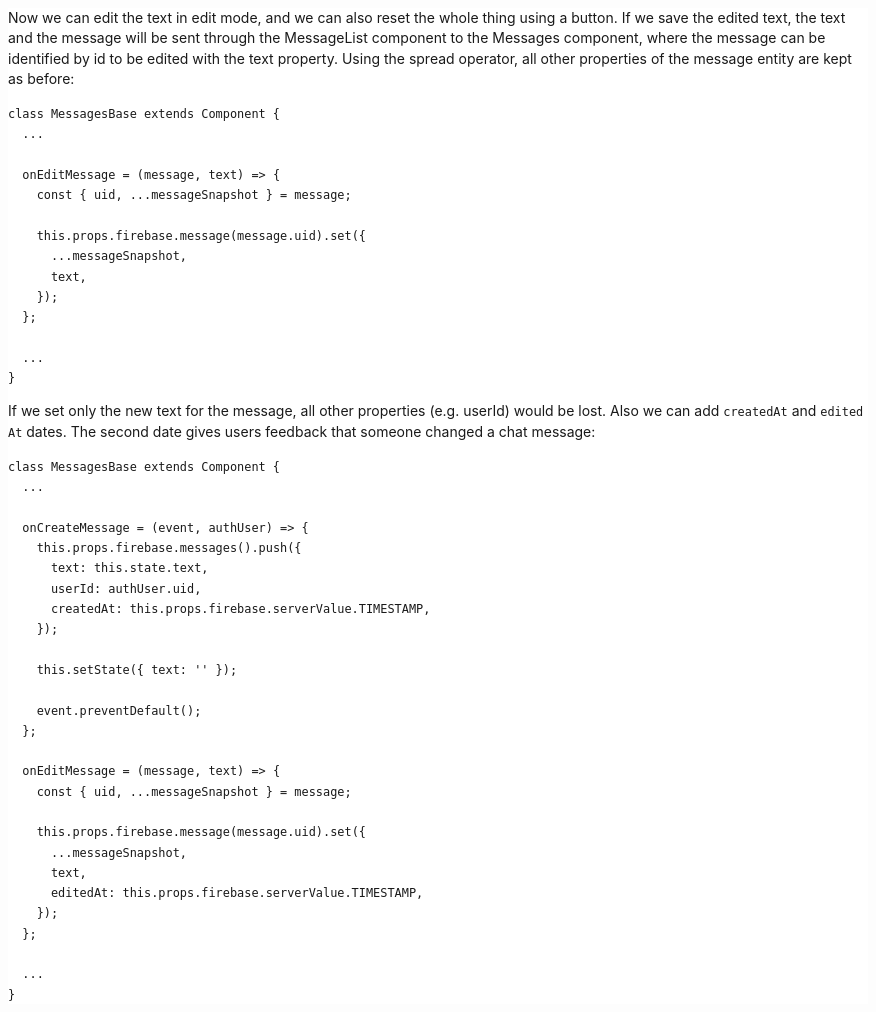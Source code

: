 Now we can edit the text in edit mode, and we can also reset the whole thing using a button. If we save the edited text, the text and the message will be sent through the MessageList component to the Messages component, where the message can be identified by id to be edited with the text property. Using the spread operator, all other properties of the message entity are kept as before:

```javascript{4,5,6,7,8,9,10,11}
class MessagesBase extends Component {
  ...

  onEditMessage = (message, text) => {
    const { uid, ...messageSnapshot } = message;

    this.props.firebase.message(message.uid).set({
      ...messageSnapshot,
      text,
    });
  };

  ...
}
```

If we set only the new text for the message, all other properties (e.g. userId) would be lost. Also we can add `createdAt` and `editedAt` dates. The second date gives users feedback that someone changed a chat message:

```javascript{8,22}
class MessagesBase extends Component {
  ...

  onCreateMessage = (event, authUser) => {
    this.props.firebase.messages().push({
      text: this.state.text,
      userId: authUser.uid,
      createdAt: this.props.firebase.serverValue.TIMESTAMP,
    });

    this.setState({ text: '' });

    event.preventDefault();
  };

  onEditMessage = (message, text) => {
    const { uid, ...messageSnapshot } = message;

    this.props.firebase.message(message.uid).set({
      ...messageSnapshot,
      text,
      editedAt: this.props.firebase.serverValue.TIMESTAMP,
    });
  };

  ...
}
```
